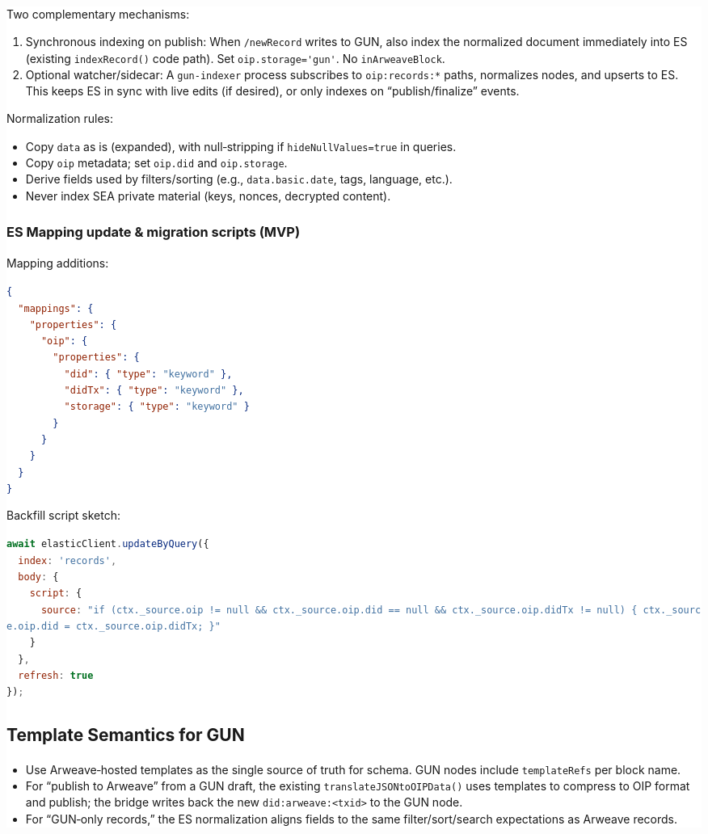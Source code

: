 Two complementary mechanisms:

1) Synchronous indexing on publish: When `/newRecord` writes to GUN, also index the normalized document immediately into ES (existing `indexRecord()` code path). Set `oip.storage='gun'`. No `inArweaveBlock`.
2) Optional watcher/sidecar: A `gun-indexer` process subscribes to `oip:records:*` paths, normalizes nodes, and upserts to ES. This keeps ES in sync with live edits (if desired), or only indexes on “publish/finalize” events.

Normalization rules:
- Copy `data` as is (expanded), with null‑stripping if `hideNullValues=true` in queries.
- Copy `oip` metadata; set `oip.did` and `oip.storage`.
- Derive fields used by filters/sorting (e.g., `data.basic.date`, tags, language, etc.).
- Never index SEA private material (keys, nonces, decrypted content).

### ES Mapping update & migration scripts (MVP)

Mapping additions:

```json
{
  "mappings": {
    "properties": {
      "oip": {
        "properties": {
          "did": { "type": "keyword" },
          "didTx": { "type": "keyword" },
          "storage": { "type": "keyword" }
        }
      }
    }
  }
}
```

Backfill script sketch:

```js
await elasticClient.updateByQuery({
  index: 'records',
  body: {
    script: {
      source: "if (ctx._source.oip != null && ctx._source.oip.did == null && ctx._source.oip.didTx != null) { ctx._source.oip.did = ctx._source.oip.didTx; }"
    }
  },
  refresh: true
});
```

## Template Semantics for GUN

- Use Arweave‑hosted templates as the single source of truth for schema. GUN nodes include `templateRefs` per block name.
- For “publish to Arweave” from a GUN draft, the existing `translateJSONtoOIPData()` uses templates to compress to OIP format and publish; the bridge writes back the new `did:arweave:<txid>` to the GUN node.
- For “GUN‑only records,” the ES normalization aligns fields to the same filter/sort/search expectations as Arweave records.
